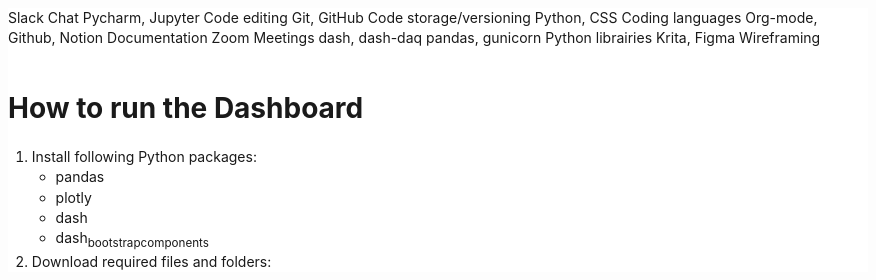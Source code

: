 <tbody>
<tr>
<td class="org-left">Slack</td>
<td class="org-left">Chat</td>
</tr>


<tr>
<td class="org-left">Pycharm, Jupyter</td>
<td class="org-left">Code editing</td>
</tr>


<tr>
<td class="org-left">Git, GitHub</td>
<td class="org-left">Code storage/versioning</td>
</tr>


<tr>
<td class="org-left">Python, CSS</td>
<td class="org-left">Coding languages</td>
</tr>


<tr>
<td class="org-left">Org-mode, Github, Notion</td>
<td class="org-left">Documentation</td>
</tr>


<tr>
<td class="org-left">Zoom</td>
<td class="org-left">Meetings</td>
</tr>


<tr>
<td class="org-left">dash, dash-daq pandas, gunicorn</td>
<td class="org-left">Python librairies</td>
</tr>


<tr>
<td class="org-left">Krita, Figma</td>
<td class="org-left">Wireframing</td>
</tr>
</tbody>
</table>


<a id="org9333d67"></a>

# How to run the Dashboard

1.  Install following Python packages:
    -   pandas
    -   plotly
    -   dash
    -   dash<sub>bootstrap</sub><sub>components</sub>
2.  Download required files and folders:
    